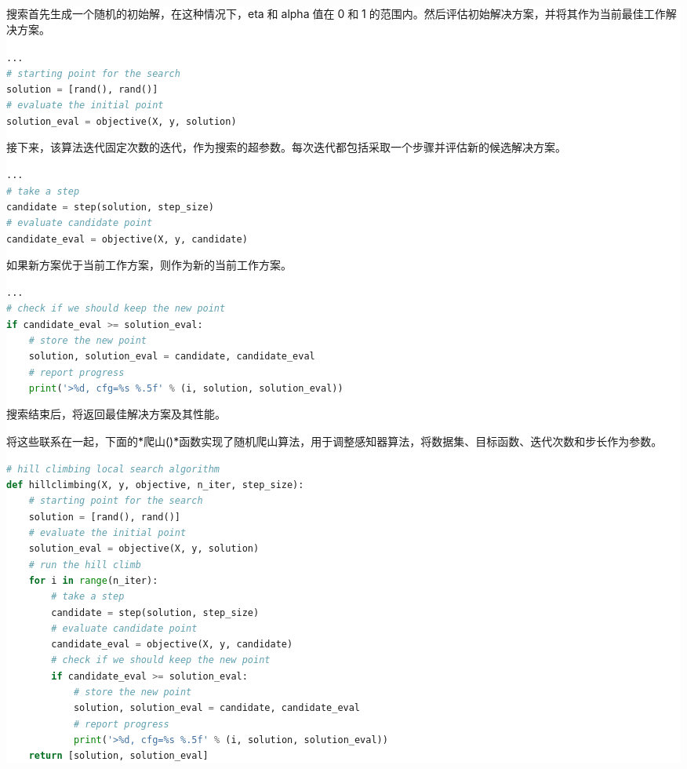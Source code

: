 搜索首先生成一个随机的初始解，在这种情况下，eta 和 alpha 值在 0 和 1 的范围内。然后评估初始解决方案，并将其作为当前最佳工作解决方案。

```py
...
# starting point for the search
solution = [rand(), rand()]
# evaluate the initial point
solution_eval = objective(X, y, solution)
```

接下来，该算法迭代固定次数的迭代，作为搜索的超参数。每次迭代都包括采取一个步骤并评估新的候选解决方案。

```py
...
# take a step
candidate = step(solution, step_size)
# evaluate candidate point
candidate_eval = objective(X, y, candidate)
```

如果新方案优于当前工作方案，则作为新的当前工作方案。

```py
...
# check if we should keep the new point
if candidate_eval >= solution_eval:
	# store the new point
	solution, solution_eval = candidate, candidate_eval
	# report progress
	print('>%d, cfg=%s %.5f' % (i, solution, solution_eval))
```

搜索结束后，将返回最佳解决方案及其性能。

将这些联系在一起，下面的*爬山()*函数实现了随机爬山算法，用于调整感知器算法，将数据集、目标函数、迭代次数和步长作为参数。

```py
# hill climbing local search algorithm
def hillclimbing(X, y, objective, n_iter, step_size):
	# starting point for the search
	solution = [rand(), rand()]
	# evaluate the initial point
	solution_eval = objective(X, y, solution)
	# run the hill climb
	for i in range(n_iter):
		# take a step
		candidate = step(solution, step_size)
		# evaluate candidate point
		candidate_eval = objective(X, y, candidate)
		# check if we should keep the new point
		if candidate_eval >= solution_eval:
			# store the new point
			solution, solution_eval = candidate, candidate_eval
			# report progress
			print('>%d, cfg=%s %.5f' % (i, solution, solution_eval))
	return [solution, solution_eval]
```
